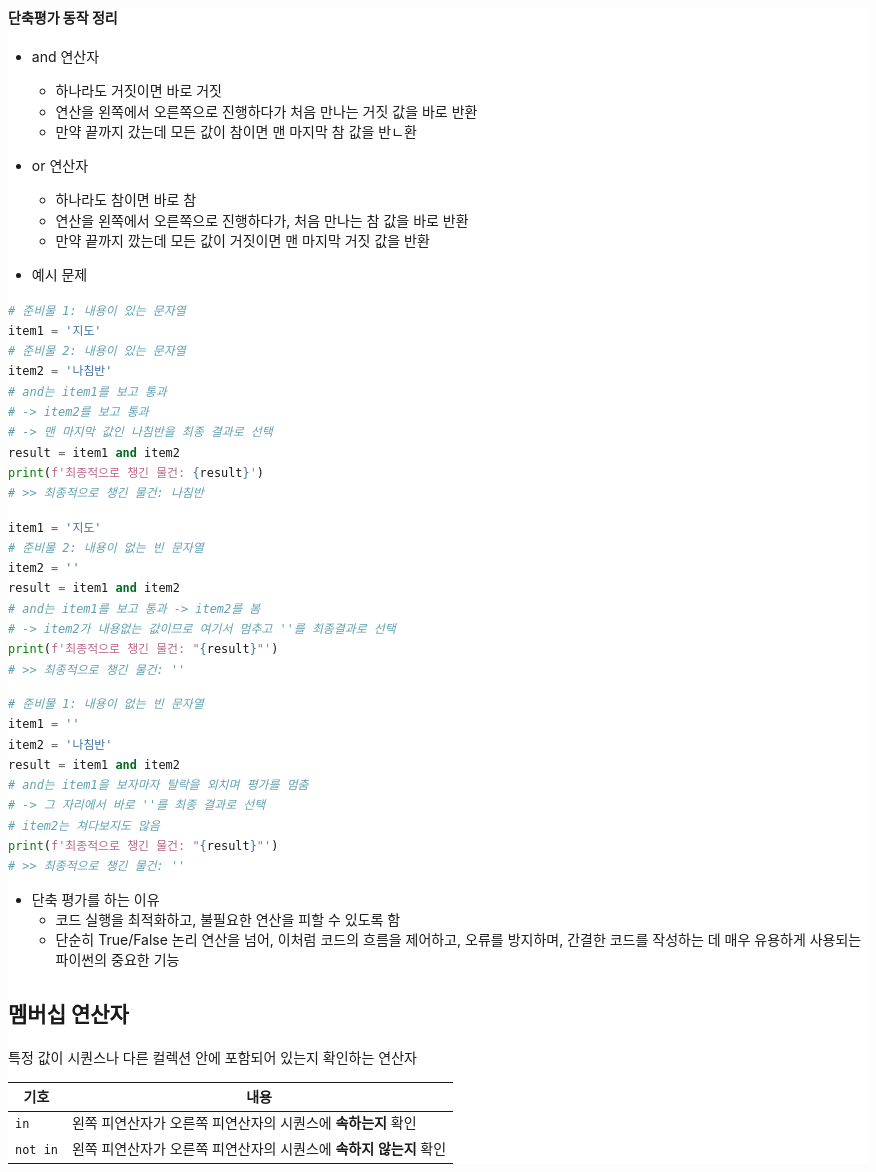 #### 단축평가 동작 정리
* and 연산자
  * 하나라도 거짓이면 바로 거짓
  * 연산을 왼쪽에서 오른쪽으로 진행하다가 처음 만나는 거짓 값을 바로 반환
  * 만약 끝까지 갔는데 모든 값이 참이면 맨 마지막 참 값을 반ㄴ환
* or 연산자
  * 하나라도 참이면 바로 참
  * 연산을 왼쪽에서 오른쪽으로 진행하다가, 처음 만나는 참 값을 바로 반환
  * 만약 끝까지 깠는데 모든 값이 거짓이면 맨 마지막 거짓 값을 반환

* 예시 문제
```python
# 준비물 1: 내용이 있는 문자열
item1 = '지도'
# 준비물 2: 내용이 있는 문자열
item2 = '나침반'
# and는 item1를 보고 통과
# -> item2를 보고 통과
# -> 맨 마지막 값인 나침반을 최종 결과로 선택
result = item1 and item2
print(f'최종적으로 챙긴 물건: {result}')
# >> 최종적으로 챙긴 물건: 나침반
```
```python
item1 = '지도'
# 준비물 2: 내용이 없는 빈 문자열
item2 = ''
result = item1 and item2
# and는 item1를 보고 통과 -> item2를 봄
# -> item2가 내용없는 값이므로 여기서 멈추고 ''를 최종결과로 선택
print(f'최종적으로 챙긴 물건: "{result}"')
# >> 최종적으로 챙긴 물건: ''
```
```python
# 준비물 1: 내용이 없는 빈 문자열
item1 = ''
item2 = '나침반'
result = item1 and item2
# and는 item1을 보자마자 탈락을 외치며 평가를 멈춤
# -> 그 자리에서 바로 ''를 최종 결과로 선택
# item2는 쳐다보지도 않음
print(f'최종적으로 챙긴 물건: "{result}"')
# >> 최종적으로 챙긴 물건: ''
```
* 단축 평가를 하는 이유
  * 코드 실행을 최적화하고, 불필요한 연산을 피할 수 있도록 함
  * 단순히 True/False 논리 연산을 넘어, 이처럼 코드의 흐름을 제어하고, 오류를 방지하며, 간결한 코드를 작성하는 데 매우 유용하게 사용되는 파이썬의 중요한 기능

## 멤버십 연산자
특정 값이 시퀀스나 다른 컬렉션 안에 포함되어 있는지 확인하는 연산자

| 기호      | 내용                                                                 |
|-----------|----------------------------------------------------------------------|
| `in`      | 왼쪽 피연산자가 오른쪽 피연산자의 시퀀스에 **속하는지** 확인         |
| `not in`  | 왼쪽 피연산자가 오른쪽 피연산자의 시퀀스에 **속하지 않는지** 확인    |
